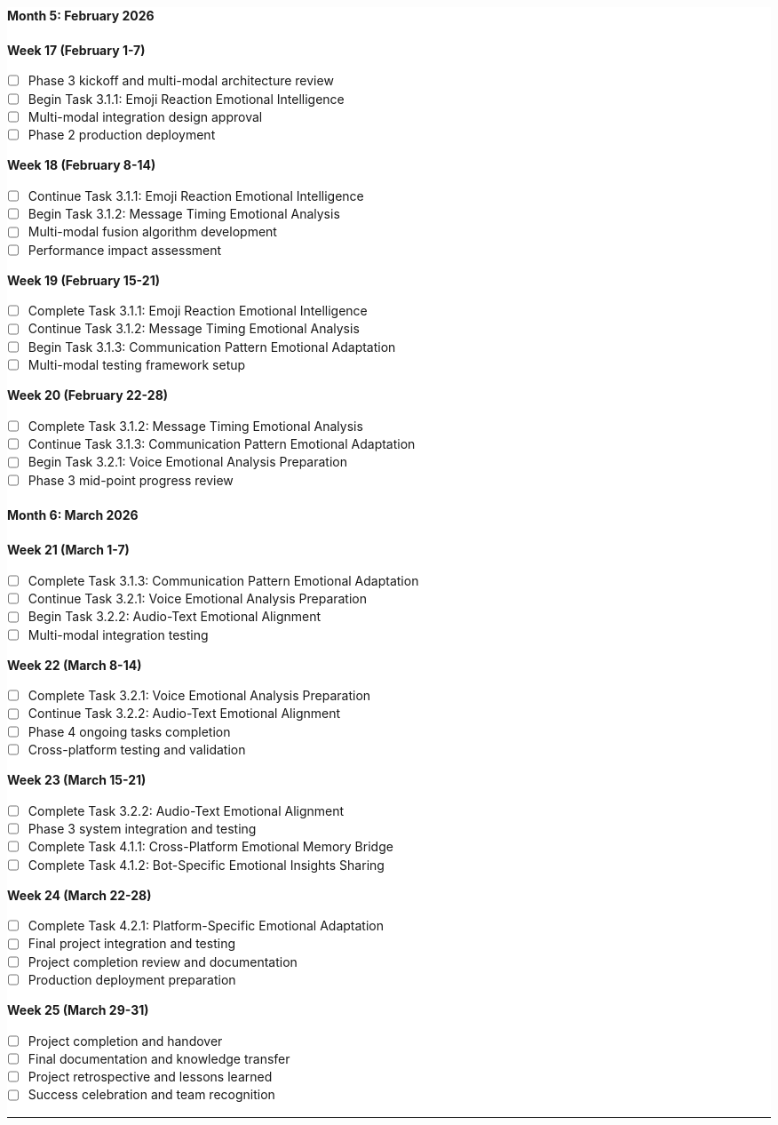 #### Month 5: February 2026

**Week 17 (February 1-7)**
- [ ] Phase 3 kickoff and multi-modal architecture review
- [ ] Begin Task 3.1.1: Emoji Reaction Emotional Intelligence
- [ ] Multi-modal integration design approval
- [ ] Phase 2 production deployment

**Week 18 (February 8-14)**
- [ ] Continue Task 3.1.1: Emoji Reaction Emotional Intelligence
- [ ] Begin Task 3.1.2: Message Timing Emotional Analysis
- [ ] Multi-modal fusion algorithm development
- [ ] Performance impact assessment

**Week 19 (February 15-21)**
- [ ] Complete Task 3.1.1: Emoji Reaction Emotional Intelligence
- [ ] Continue Task 3.1.2: Message Timing Emotional Analysis
- [ ] Begin Task 3.1.3: Communication Pattern Emotional Adaptation
- [ ] Multi-modal testing framework setup

**Week 20 (February 22-28)**
- [ ] Complete Task 3.1.2: Message Timing Emotional Analysis
- [ ] Continue Task 3.1.3: Communication Pattern Emotional Adaptation
- [ ] Begin Task 3.2.1: Voice Emotional Analysis Preparation
- [ ] Phase 3 mid-point progress review

#### Month 6: March 2026

**Week 21 (March 1-7)**
- [ ] Complete Task 3.1.3: Communication Pattern Emotional Adaptation
- [ ] Continue Task 3.2.1: Voice Emotional Analysis Preparation
- [ ] Begin Task 3.2.2: Audio-Text Emotional Alignment
- [ ] Multi-modal integration testing

**Week 22 (March 8-14)**
- [ ] Complete Task 3.2.1: Voice Emotional Analysis Preparation
- [ ] Continue Task 3.2.2: Audio-Text Emotional Alignment
- [ ] Phase 4 ongoing tasks completion
- [ ] Cross-platform testing and validation

**Week 23 (March 15-21)**
- [ ] Complete Task 3.2.2: Audio-Text Emotional Alignment
- [ ] Phase 3 system integration and testing
- [ ] Complete Task 4.1.1: Cross-Platform Emotional Memory Bridge
- [ ] Complete Task 4.1.2: Bot-Specific Emotional Insights Sharing

**Week 24 (March 22-28)**
- [ ] Complete Task 4.2.1: Platform-Specific Emotional Adaptation
- [ ] Final project integration and testing
- [ ] Project completion review and documentation
- [ ] Production deployment preparation

**Week 25 (March 29-31)**
- [ ] Project completion and handover
- [ ] Final documentation and knowledge transfer
- [ ] Project retrospective and lessons learned
- [ ] Success celebration and team recognition

---
